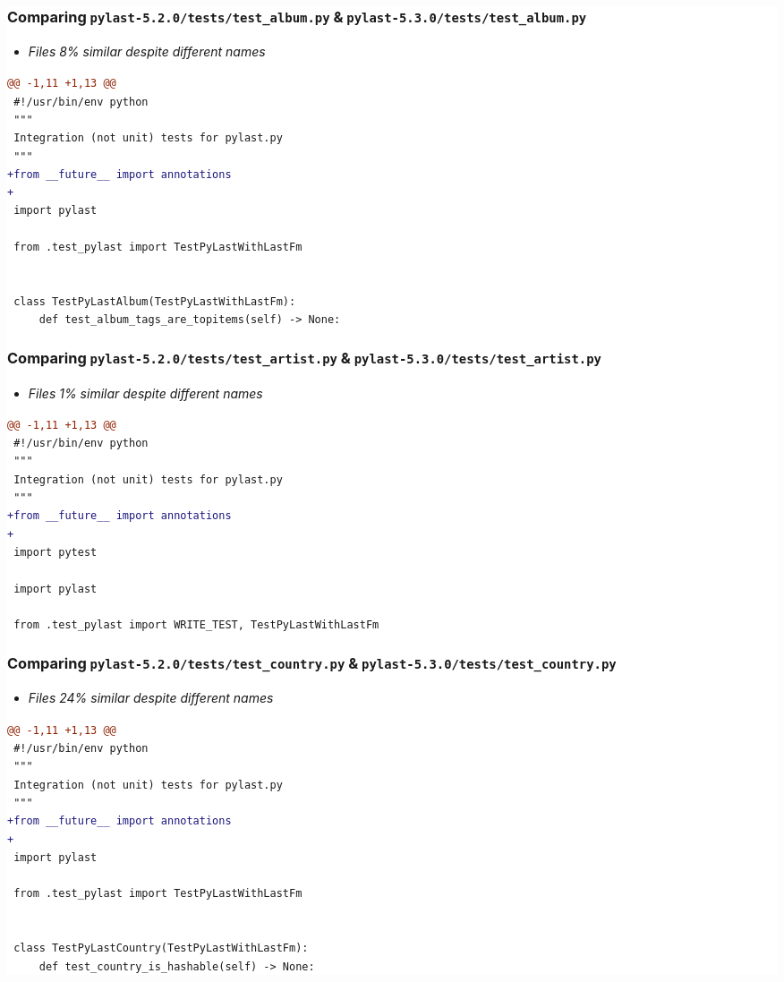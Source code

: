 ### Comparing `pylast-5.2.0/tests/test_album.py` & `pylast-5.3.0/tests/test_album.py`

 * *Files 8% similar despite different names*

```diff
@@ -1,11 +1,13 @@
 #!/usr/bin/env python
 """
 Integration (not unit) tests for pylast.py
 """
+from __future__ import annotations
+
 import pylast
 
 from .test_pylast import TestPyLastWithLastFm
 
 
 class TestPyLastAlbum(TestPyLastWithLastFm):
     def test_album_tags_are_topitems(self) -> None:
```

### Comparing `pylast-5.2.0/tests/test_artist.py` & `pylast-5.3.0/tests/test_artist.py`

 * *Files 1% similar despite different names*

```diff
@@ -1,11 +1,13 @@
 #!/usr/bin/env python
 """
 Integration (not unit) tests for pylast.py
 """
+from __future__ import annotations
+
 import pytest
 
 import pylast
 
 from .test_pylast import WRITE_TEST, TestPyLastWithLastFm
```

### Comparing `pylast-5.2.0/tests/test_country.py` & `pylast-5.3.0/tests/test_country.py`

 * *Files 24% similar despite different names*

```diff
@@ -1,11 +1,13 @@
 #!/usr/bin/env python
 """
 Integration (not unit) tests for pylast.py
 """
+from __future__ import annotations
+
 import pylast
 
 from .test_pylast import TestPyLastWithLastFm
 
 
 class TestPyLastCountry(TestPyLastWithLastFm):
     def test_country_is_hashable(self) -> None:
```

